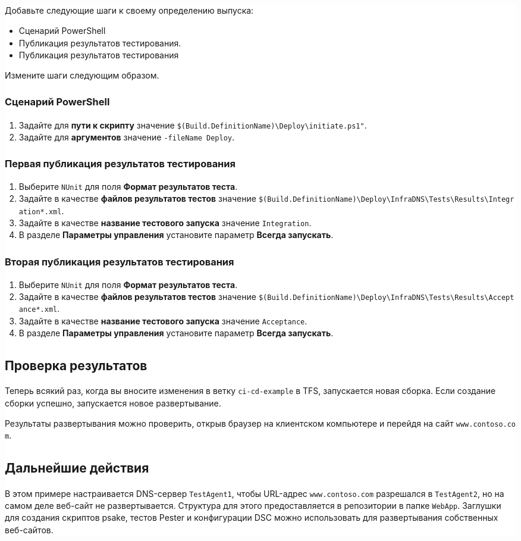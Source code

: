 Добавьте следующие шаги к своему определению выпуска:

- Сценарий PowerShell
- Публикация результатов тестирования.
- Публикация результатов тестирования

Измените шаги следующим образом.

### <a name="powershell-script"></a>Сценарий PowerShell

1. Задайте для **пути к скрипту** значение `$(Build.DefinitionName)\Deploy\initiate.ps1"`.
1. Задайте для **аргументов** значение `-fileName Deploy`.

### <a name="first-publish-test-results"></a>Первая публикация результатов тестирования

1. Выберите `NUnit` для поля **Формат результатов теста**.
1. Задайте в качестве **файлов результатов тестов** значение `$(Build.DefinitionName)\Deploy\InfraDNS\Tests\Results\Integration*.xml`.
1. Задайте в качестве **название тестового запуска** значение `Integration`.
1. В разделе **Параметры управления** установите параметр **Всегда запускать**.

### <a name="second-publish-test-results"></a>Вторая публикация результатов тестирования

1. Выберите `NUnit` для поля **Формат результатов теста**.
1. Задайте в качестве **файлов результатов тестов** значение `$(Build.DefinitionName)\Deploy\InfraDNS\Tests\Results\Acceptance*.xml`.
1. Задайте в качестве **название тестового запуска** значение `Acceptance`.
1. В разделе **Параметры управления** установите параметр **Всегда запускать**.

## <a name="verify-your-results"></a>Проверка результатов

Теперь всякий раз, когда вы вносите изменения в ветку `ci-cd-example` ​​в TFS, запускается новая сборка.
Если создание сборки успешно, запускается новое развертывание.

Результаты развертывания можно проверить, открыв браузер на клиентском компьютере и перейдя на сайт `www.contoso.com`.

## <a name="next-steps"></a>Дальнейшие действия

В этом примере настраивается DNS-сервер `TestAgent1`, чтобы URL-адрес `www.contoso.com` разрешался в `TestAgent2`, но на самом деле веб-сайт не развертывается.
Структура для этого предоставляется в репозитории в папке `WebApp`.
Заглушки для создания скриптов psake, тестов Pester и конфигурации DSC можно использовать для развертывания собственных веб-сайтов.
